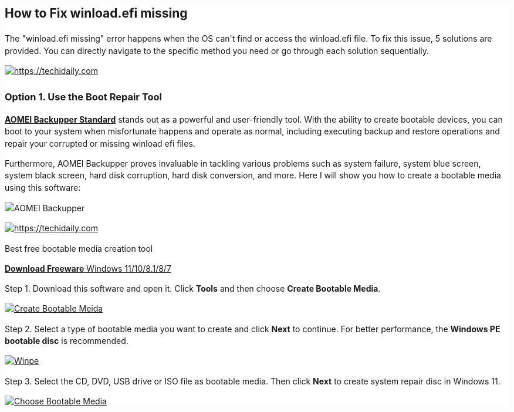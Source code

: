 ## How to Fix winload.efi missing

The "winload.efi missing" error happens when the OS can't find or access the winload.efi file. To fix this issue, 5 solutions are provided. You can directly navigate to the specific method you need or go through each solution sequentially.


<a href="https://united.elfm.net/c/5597632/2139557/4704" target="_top" id="2139557">
  <img src="//a.impactradius-go.com/display-ad/4704-2139557" border="0" alt="https://techidaily.com" width="300" height="90"/>
</a>
<img height="0" width="0" src="https://united.elfm.net/i/5597632/2139557/4704" style="position:absolute;visibility:hidden;" border="0" />


###  Option 1\. Use the Boot Repair Tool

**[AOMEI Backupper Standard](https://tools.techidaily.com/ubackup/products/)** stands out as a powerful and user-friendly tool. With the ability to create bootable devices, you can boot to your system when misfortunate happens and operate as normal, including executing backup and restore operations and repair your corrupted or missing winload efi files.

Furthermore, AOMEI Backupper proves invaluable in tackling various problems such as system failure, system blue screen, system black screen, hard disk corruption, hard disk conversion, and more. Here I will show you how to create a bootable media using this software:

![](https://www.ubackup.com/resource/images/ab-theme/ub-article-ab-ic-logo-ab-32.svg)AOMEI Backupper


<a href="https://dhgate.sjv.io/c/5597632/1186864/12108" target="_top" id="1186864">
  <img src="//a.impactradius-go.com/display-ad/12108-1186864" border="0" alt="https://techidaily.com" width="728" height="90"/>
</a>
<img height="0" width="0" src="https://dhgate.sjv.io/i/5597632/1186864/12108" style="position:absolute;visibility:hidden;" border="0" />


Best free bootable media creation tool

[**Download Freeware** Windows 11/10/8.1/8/7](https://tools.techidaily.com/ubackup/products/)

Step 1\. Download this software and open it. Click **Tools** and then choose **Create Bootable Media**.

[![Create Bootable Meida](https://www.ubackup.com/windows-11/data:image/gif;base64,R0lGODlhAQABAIAAAAAAAP///yH5BAEAAAAALAAAAAABAAEAAAIBRAA7)](https://www.ubackup.com/screenshot/en/adv/tools/create-bootable-media/create-bootable-meida.png)

Step 2\. Select a type of bootable media you want to create and click **Next** to continue. For better performance, the **Windows PE bootable disc** is recommended.

[![Winpe](https://www.ubackup.com/windows-11/data:image/gif;base64,R0lGODlhAQABAIAAAAAAAP///yH5BAEAAAAALAAAAAABAAEAAAIBRAA7)](https://www.ubackup.com/screenshot/en/adv/tools/create-bootable-media/winpe.png)

Step 3\. Select the CD, DVD, USB drive or ISO file as bootable media. Then click **Next** to create system repair disc in Windows 11.

[![Choose Bootable Media](https://www.ubackup.com/windows-11/data:image/gif;base64,R0lGODlhAQABAIAAAAAAAP///yH5BAEAAAAALAAAAAABAAEAAAIBRAA7)](https://www.ubackup.com/screenshot/en/adv/tools/create-bootable-media/choose-bootable-media.png)

